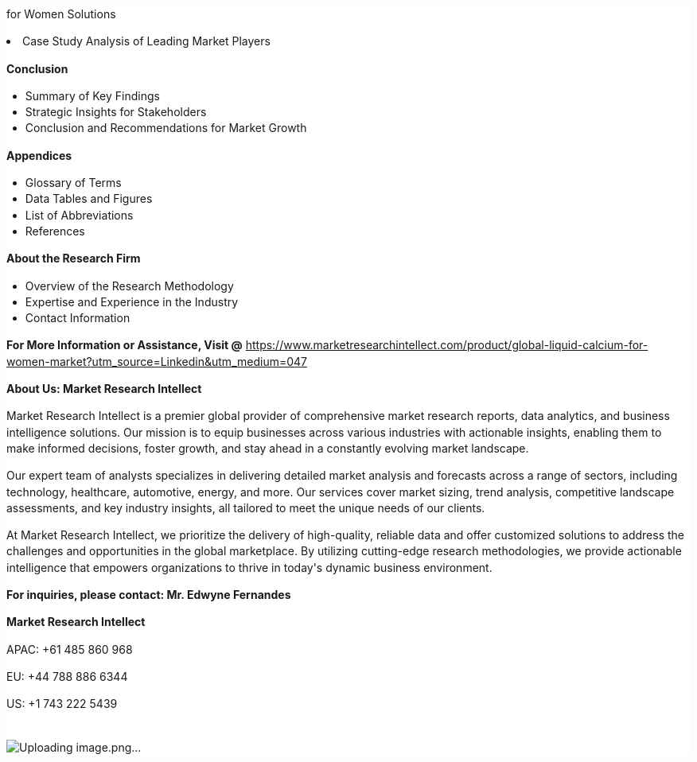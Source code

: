 for Women Solutions</li><li>Case Study Analysis of Leading Market Players</li></ul><p><strong>Conclusion</strong></p><ul><li>Summary of Key Findings</li><li>Strategic Insights for Stakeholders</li><li>Conclusion and Recommendations for Market Growth</li></ul><p><strong>Appendices</strong></p><ul><li>Glossary of Terms</li><li>Data Tables and Figures</li><li>List of Abbreviations</li><li>References</li></ul><p><strong>About the Research Firm</strong></p><ul><li>Overview of the Research Methodology</li><li>Expertise and Experience in the Industry</li><li>Contact Information</li></ul></div><div class="article-main__content" data-test-id="publishing-text-block"><p><span class="font-[700]"><strong>For More Information or Assistance, Visit @</strong>&nbsp;<a href="https://www.marketresearchintellect.com/product/global-liquid-calcium-for-women-market?utm_source=Linkedin&utm_medium=047">https://www.marketresearchintellect.com/product/global-liquid-calcium-for-women-market?utm_source=Linkedin&utm_medium=047</a></span></p><p><strong>About Us: Market Research Intellect</strong></p><p>Market Research Intellect is a premier global provider of comprehensive market research reports, data analytics, and business intelligence solutions. Our mission is to equip businesses across various industries with actionable insights, enabling them to make informed decisions, foster growth, and stay ahead in a constantly evolving market landscape.</p><p>Our expert team of analysts specializes in delivering detailed market analysis and forecasts across a range of sectors, including technology, healthcare, automotive, energy, and more. Our services cover market sizing, trend analysis, competitive landscape assessments, and key industry insights, all tailored to meet the unique needs of our clients.</p><p>At Market Research Intellect, we prioritize the delivery of high-quality, reliable data and offer customized solutions to address the challenges and opportunities in the global marketplace. By utilizing cutting-edge research methodologies, we provide actionable intelligence that empowers organizations to thrive in today's dynamic business environment.</p><p><strong>For inquiries, please contact: Mr. Edwyne Fernandes</strong></p><p><strong>Market Research Intellect</strong></p><p>APAC: +61 485 860 968</p><p>EU: +44 788 886 6344</p><p>US: +1 743 222 5439</p></div><div class="article-main__content" data-test-id="publishing-text-block">&nbsp;</div>
![Uploading image.png…]()
